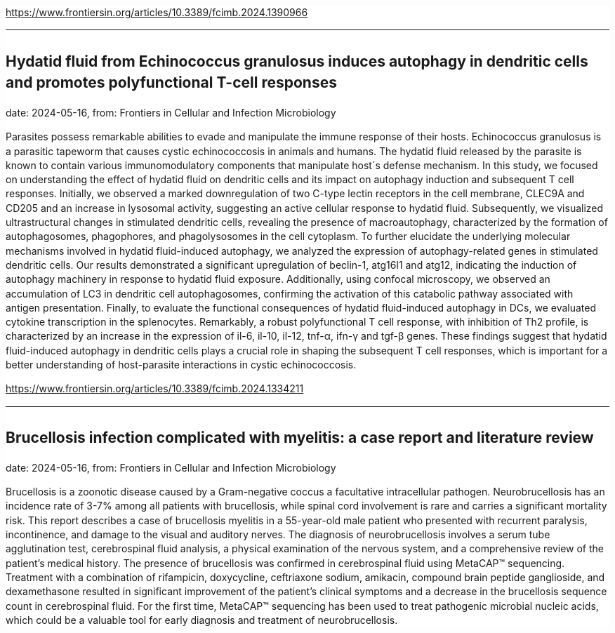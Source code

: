 <https://www.frontiersin.org/articles/10.3389/fcimb.2024.1390966>

---

## Hydatid fluid from Echinococcus granulosus induces autophagy in dendritic cells and promotes polyfunctional T-cell responses

date: 2024-05-16, from: Frontiers in Cellular and Infection Microbiology

Parasites possess remarkable abilities to evade and manipulate the immune response of their hosts. Echinococcus granulosus is a parasitic tapeworm that causes cystic echinococcosis in animals and humans. The hydatid fluid released by the parasite is known to contain various immunomodulatory components that manipulate host´s defense mechanism. In this study, we focused on understanding the effect of hydatid fluid on dendritic cells and its impact on autophagy induction and subsequent T cell responses. Initially, we observed a marked downregulation of two C-type lectin receptors in the cell membrane, CLEC9A and CD205 and an increase in lysosomal activity, suggesting an active cellular response to hydatid fluid. Subsequently, we visualized ultrastructural changes in stimulated dendritic cells, revealing the presence of macroautophagy, characterized by the formation of autophagosomes, phagophores, and phagolysosomes in the cell cytoplasm. To further elucidate the underlying molecular mechanisms involved in hydatid fluid-induced autophagy, we analyzed the expression of autophagy-related genes in stimulated dendritic cells. Our results demonstrated a significant upregulation of beclin-1, atg16l1 and atg12, indicating the induction of autophagy machinery in response to hydatid fluid exposure. Additionally, using confocal microscopy, we observed an accumulation of LC3 in dendritic cell autophagosomes, confirming the activation of this catabolic pathway associated with antigen presentation. Finally, to evaluate the functional consequences of hydatid fluid-induced autophagy in DCs, we evaluated cytokine transcription in the splenocytes. Remarkably, a robust polyfunctional T cell response, with inhibition of Th2 profile, is characterized by an increase in the expression of il-6, il-10, il-12, tnf-α, ifn-γ and tgf-β genes. These findings suggest that hydatid fluid-induced autophagy in dendritic cells plays a crucial role in shaping the subsequent T cell responses, which is important for a better understanding of host-parasite interactions in cystic echinococcosis. 

<https://www.frontiersin.org/articles/10.3389/fcimb.2024.1334211>

---

## Brucellosis infection complicated with myelitis: a case report and literature review

date: 2024-05-16, from: Frontiers in Cellular and Infection Microbiology

Brucellosis is a zoonotic disease caused by a Gram-negative coccus a facultative intracellular pathogen. Neurobrucellosis has an incidence rate of 3-7% among all patients with brucellosis, while spinal cord involvement is rare and carries a significant mortality risk. This report describes a case of brucellosis myelitis in a 55-year-old male patient who presented with recurrent paralysis, incontinence, and damage to the visual and auditory nerves. The diagnosis of neurobrucellosis involves a serum tube agglutination test, cerebrospinal fluid analysis, a physical examination of the nervous system, and a comprehensive review of the patient’s medical history. The presence of brucellosis was confirmed in cerebrospinal fluid using MetaCAP™ sequencing. Treatment with a combination of rifampicin, doxycycline, ceftriaxone sodium, amikacin, compound brain peptide ganglioside, and dexamethasone resulted in significant improvement of the patient’s clinical symptoms and a decrease in the brucellosis sequence count in cerebrospinal fluid. For the first time, MetaCAP™ sequencing has been used to treat pathogenic microbial nucleic acids, which could be a valuable tool for early diagnosis and treatment of neurobrucellosis. 
